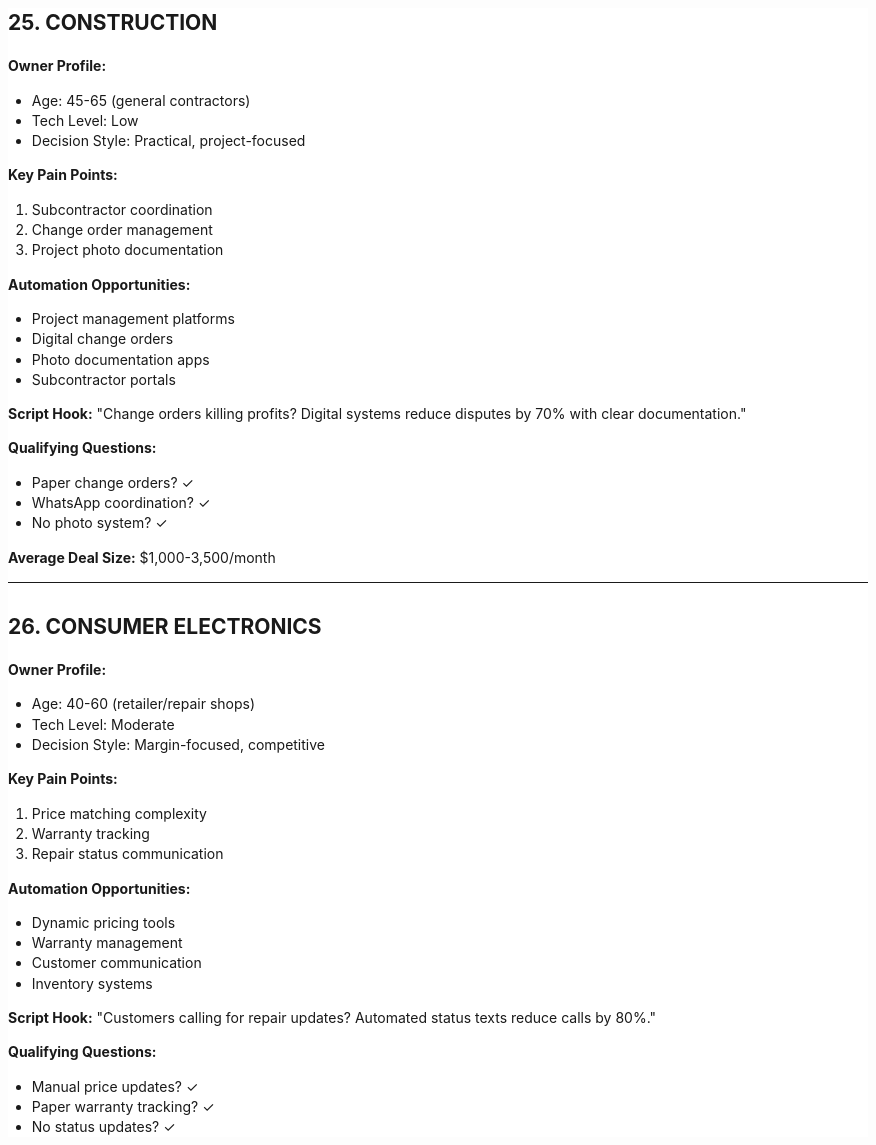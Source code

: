 
## 25. CONSTRUCTION

**Owner Profile:**
- Age: 45-65 (general contractors)
- Tech Level: Low
- Decision Style: Practical, project-focused

**Key Pain Points:**
1. Subcontractor coordination
2. Change order management
3. Project photo documentation

**Automation Opportunities:**
- Project management platforms
- Digital change orders
- Photo documentation apps
- Subcontractor portals

**Script Hook:**
"Change orders killing profits? Digital systems reduce disputes by 70% with clear documentation."

**Qualifying Questions:**
- Paper change orders? ✓
- WhatsApp coordination? ✓
- No photo system? ✓

**Average Deal Size:** $1,000-3,500/month

---

## 26. CONSUMER ELECTRONICS

**Owner Profile:**
- Age: 40-60 (retailer/repair shops)
- Tech Level: Moderate
- Decision Style: Margin-focused, competitive

**Key Pain Points:**
1. Price matching complexity
2. Warranty tracking
3. Repair status communication

**Automation Opportunities:**
- Dynamic pricing tools
- Warranty management
- Customer communication
- Inventory systems

**Script Hook:**
"Customers calling for repair updates? Automated status texts reduce calls by 80%."

**Qualifying Questions:**
- Manual price updates? ✓
- Paper warranty tracking? ✓
- No status updates? ✓
